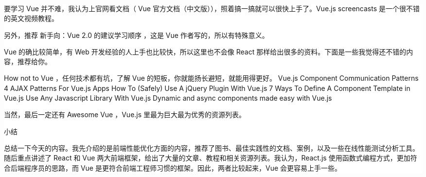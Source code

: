 要学习 Vue 并不难，我认为上官网看文档（ Vue 官方文档（中文版）），照着搞一搞就可以很快上手了。Vue.js screencasts 是一个很不错的英文视频教程。

另外，推荐 新手向：Vue 2.0 的建议学习顺序 ，这是 Vue 作者写的，所以有特殊意义。

Vue 的确比较简单，有 Web 开发经验的人上手也比较快，所以这里也不会像 React 那样给出很多的资料。下面是一些我觉得还不错的内容，推荐给你。


How not to Vue ，任何技术都有坑，了解 Vue 的短板，你就能扬长避短，就能用得更好。
Vue.js Component Communication Patterns
4 AJAX Patterns For Vue.js Apps
How To (Safely) Use A jQuery Plugin With Vue.js
7 Ways To Define A Component Template in Vue.js
Use Any Javascript Library With Vue.js
Dynamic and async components made easy with Vue.js


当然，最后一定还有 Awesome Vue ，Vue.js 里最为巨大最为优秀的资源列表。

小结

总结一下今天的内容。我先介绍的是前端性能优化方面的内容，推荐了图书、最佳实践性的文档、案例，以及一些在线性能测试分析工具。随后重点讲述了 React 和 Vue 两大前端框架，给出了大量的文章、教程和相关资源列表。我认为，React.js 使用函数式编程方式，更加符合后端程序员的思路，而 Vue 是更符合前端工程师习惯的框架。因此，两者比较起来，Vue 会更容易上手一些。

                        
                        
                            